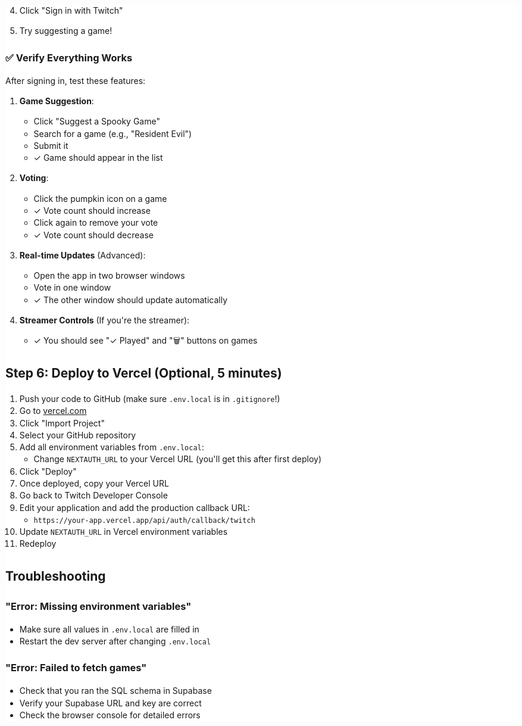 4. Click "Sign in with Twitch"

5. Try suggesting a game!

### ✅ Verify Everything Works

After signing in, test these features:

1. **Game Suggestion**: 
   - Click "Suggest a Spooky Game"
   - Search for a game (e.g., "Resident Evil")
   - Submit it
   - ✓ Game should appear in the list

2. **Voting**:
   - Click the pumpkin icon on a game
   - ✓ Vote count should increase
   - Click again to remove your vote
   - ✓ Vote count should decrease

3. **Real-time Updates** (Advanced):
   - Open the app in two browser windows
   - Vote in one window
   - ✓ The other window should update automatically

4. **Streamer Controls** (If you're the streamer):
   - ✓ You should see "✓ Played" and "🗑️" buttons on games

## Step 6: Deploy to Vercel (Optional, 5 minutes)

1. Push your code to GitHub (make sure `.env.local` is in `.gitignore`!)
2. Go to [vercel.com](https://vercel.com)
3. Click "Import Project"
4. Select your GitHub repository
5. Add all environment variables from `.env.local`:
   - Change `NEXTAUTH_URL` to your Vercel URL (you'll get this after first deploy)
6. Click "Deploy"
7. Once deployed, copy your Vercel URL
8. Go back to Twitch Developer Console
9. Edit your application and add the production callback URL:
   - `https://your-app.vercel.app/api/auth/callback/twitch`
10. Update `NEXTAUTH_URL` in Vercel environment variables
11. Redeploy

## Troubleshooting

### "Error: Missing environment variables"
- Make sure all values in `.env.local` are filled in
- Restart the dev server after changing `.env.local`

### "Error: Failed to fetch games"
- Check that you ran the SQL schema in Supabase
- Verify your Supabase URL and key are correct
- Check the browser console for detailed errors
